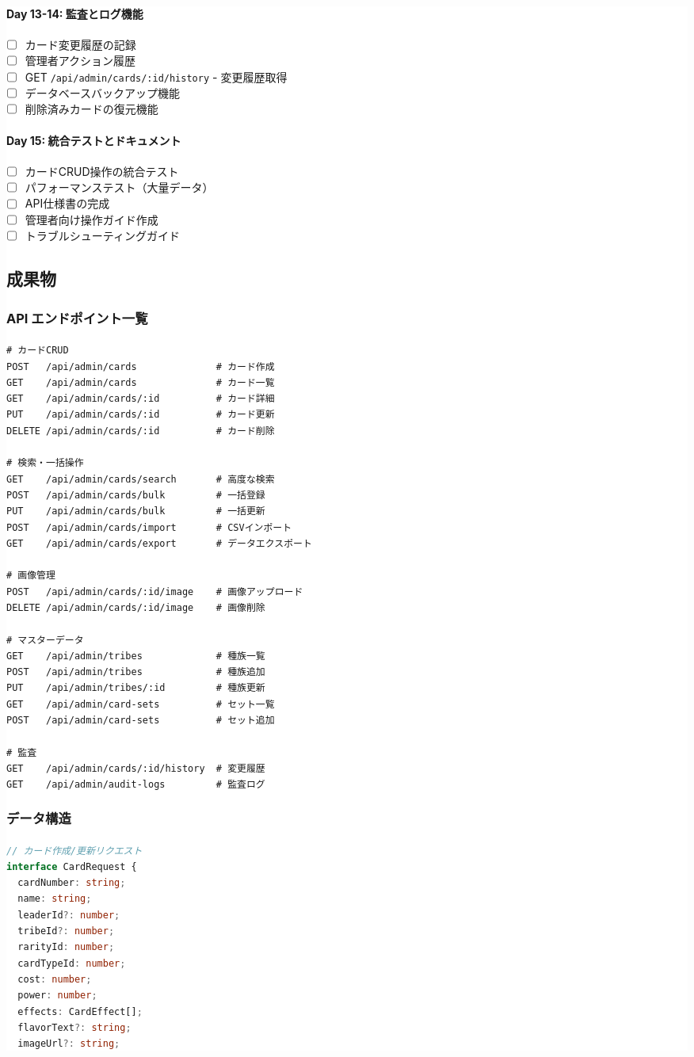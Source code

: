 #### Day 13-14: 監査とログ機能
- [ ] カード変更履歴の記録
- [ ] 管理者アクション履歴
- [ ] GET `/api/admin/cards/:id/history` - 変更履歴取得
- [ ] データベースバックアップ機能
- [ ] 削除済みカードの復元機能

#### Day 15: 統合テストとドキュメント
- [ ] カードCRUD操作の統合テスト
- [ ] パフォーマンステスト（大量データ）
- [ ] API仕様書の完成
- [ ] 管理者向け操作ガイド作成
- [ ] トラブルシューティングガイド

## 成果物

### API エンドポイント一覧
```
# カードCRUD
POST   /api/admin/cards              # カード作成
GET    /api/admin/cards              # カード一覧
GET    /api/admin/cards/:id          # カード詳細
PUT    /api/admin/cards/:id          # カード更新
DELETE /api/admin/cards/:id          # カード削除

# 検索・一括操作
GET    /api/admin/cards/search       # 高度な検索
POST   /api/admin/cards/bulk         # 一括登録
PUT    /api/admin/cards/bulk         # 一括更新
POST   /api/admin/cards/import       # CSVインポート
GET    /api/admin/cards/export       # データエクスポート

# 画像管理
POST   /api/admin/cards/:id/image    # 画像アップロード
DELETE /api/admin/cards/:id/image    # 画像削除

# マスターデータ
GET    /api/admin/tribes             # 種族一覧
POST   /api/admin/tribes             # 種族追加
PUT    /api/admin/tribes/:id         # 種族更新
GET    /api/admin/card-sets          # セット一覧
POST   /api/admin/card-sets          # セット追加

# 監査
GET    /api/admin/cards/:id/history  # 変更履歴
GET    /api/admin/audit-logs         # 監査ログ
```

### データ構造
```typescript
// カード作成/更新リクエスト
interface CardRequest {
  cardNumber: string;
  name: string;
  leaderId?: number;
  tribeId?: number;
  rarityId: number;
  cardTypeId: number;
  cost: number;
  power: number;
  effects: CardEffect[];
  flavorText?: string;
  imageUrl?: string;
```
